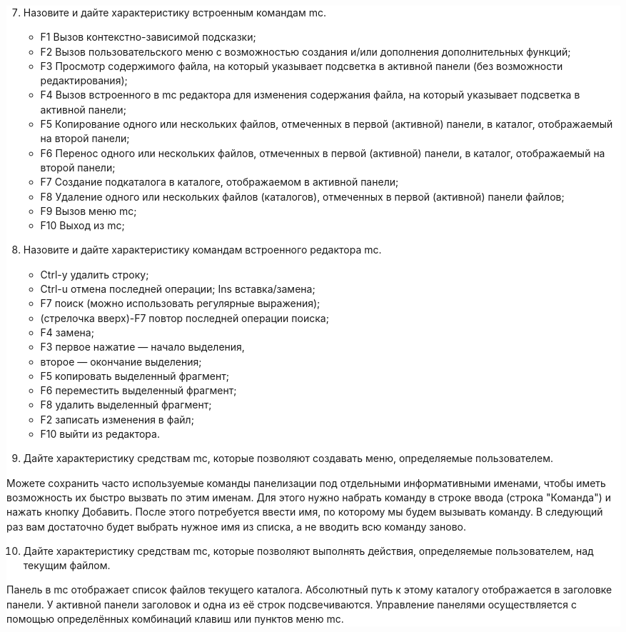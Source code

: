 7. Назовите и дайте характеристику встроенным командам mc.

    - F1 Вызов контекстно-зависимой подсказки;
    - F2 Вызов пользовательского меню с возможностью создания и/или дополнения дополнительных функций;
    - F3 Просмотр содержимого файла, на который указывает подсветка в активной панели (без возможности редактирования);
    - F4 Вызов встроенного в mc редактора для изменения содержания файла, на который указывает подсветка в активной панели;
    - F5 Копирование одного или нескольких файлов, отмеченных в первой (активной) панели, в каталог, отображаемый на второй панели;
    - F6 Перенос одного или нескольких файлов, отмеченных в первой (активной) панели, в каталог, отображаемый на второй панели;
    - F7 Создание подкаталога в каталоге, отображаемом в активной панели;
    - F8 Удаление одного или нескольких файлов (каталогов), отмеченных в первой (активной) панели файлов;
    - F9 Вызов меню mc;
    - F10 Выход из mc;

8. Назовите и дайте характеристику командам встроенного редактора mc.
    - Ctrl-y удалить строку;
    - Ctrl-u отмена последней операции; Ins вставка/замена;
    - F7 поиск (можно использовать регулярные выражения);
    - (стрелочка вверх)-F7 повтор последней операции поиска;
    - F4 замена;
    - F3 первое нажатие — начало выделения,
    - второе — окончание выделения;
    - F5 копировать выделенный фрагмент;
    - F6 переместить выделенный фрагмент;
    - F8 удалить выделенный фрагмент;
    - F2 записать изменения в файл;
    - F10 выйти из редактора.

9. Дайте характеристику средствам mc, которые позволяют создавать меню, определяемые пользователем.

Можете сохранить часто используемые команды панелизации под отдельными информативными именами, чтобы иметь возможность их быстро вызвать по этим именам. Для этого нужно набрать команду в строке ввода (строка "Команда") и нажать кнопку Добавить. После этого потребуется ввести имя, по которому мы будем вызывать команду. В следующий раз вам достаточно будет выбрать нужное имя из списка, а не вводить всю команду заново.

10. Дайте характеристику средствам mc, которые позволяют выполнять действия, определяемые пользователем, над текущим файлом.

Панель в mc отображает список файлов текущего каталога. Абсолютный путь к этому каталогу отображается в заголовке панели. У активной панели заголовок и одна из её строк подсвечиваются. Управление панелями осуществляется с помощью определённых комбинаций клавиш или пунктов меню mc.
